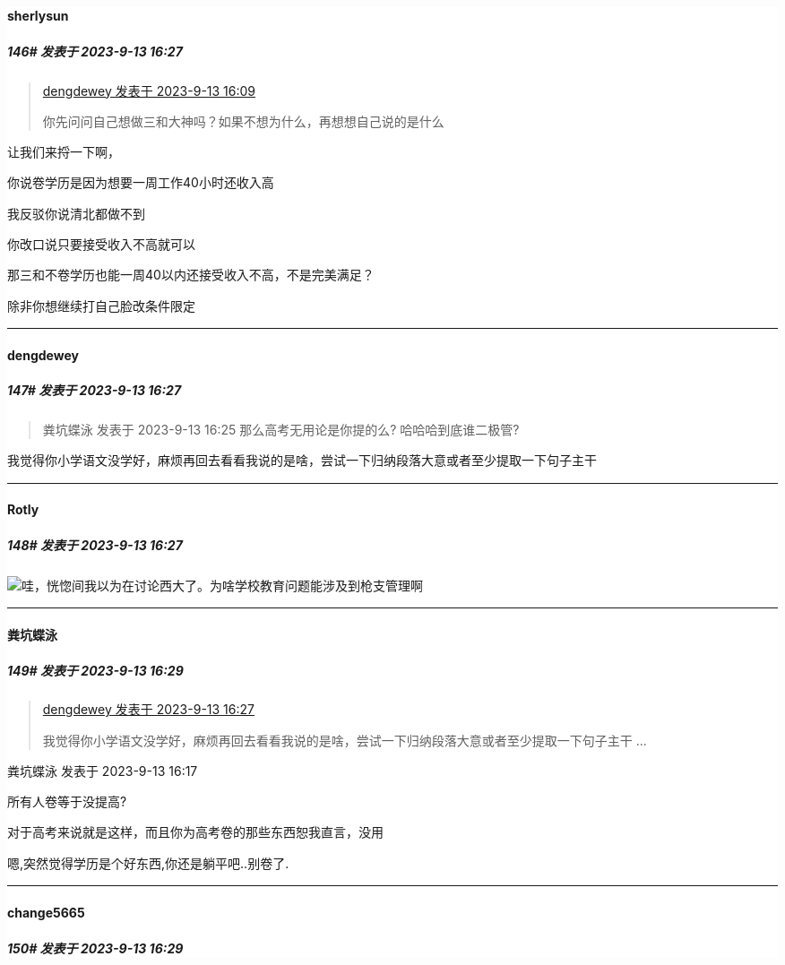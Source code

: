 ####  sherlysun  
##### 146#       发表于 2023-9-13 16:27

<blockquote><a href="httphttps://bbs.saraba1st.com/2b/forum.php?mod=redirect&amp;goto=findpost&amp;pid=62391164&amp;ptid=2152562" target="_blank">dengdewey 发表于 2023-9-13 16:09</a>

你先问问自己想做三和大神吗？如果不想为什么，再想想自己说的是什么</blockquote>
让我们来捋一下啊，

你说卷学历是因为想要一周工作40小时还收入高

我反驳你说清北都做不到

你改口说只要接受收入不高就可以

那三和不卷学历也能一周40以内还接受收入不高，不是完美满足？

除非你想继续打自己脸改条件限定

*****

####  dengdewey  
##### 147#       发表于 2023-9-13 16:27

<blockquote>粪坑蝶泳 发表于 2023-9-13 16:25
那么高考无用论是你提的么? 哈哈哈到底谁二极管?</blockquote>
我觉得你小学语文没学好，麻烦再回去看看我说的是啥，尝试一下归纳段落大意或者至少提取一下句子主干

*****

####  Rotly  
##### 148#       发表于 2023-9-13 16:27

<img src="https://static.saraba1st.com/image/smiley/face2017/037.png" referrerpolicy="no-referrer">哇，恍惚间我以为在讨论西大了。为啥学校教育问题能涉及到枪支管理啊

*****

####  粪坑蝶泳  
##### 149#       发表于 2023-9-13 16:29

<blockquote><a href="httphttps://bbs.saraba1st.com/2b/forum.php?mod=redirect&amp;goto=findpost&amp;pid=62391387&amp;ptid=2152562" target="_blank">dengdewey 发表于 2023-9-13 16:27</a>

我觉得你小学语文没学好，麻烦再回去看看我说的是啥，尝试一下归纳段落大意或者至少提取一下句子主干 ...</blockquote>
粪坑蝶泳 发表于 2023-9-13 16:17

所有人卷等于没提高?

对于高考来说就是这样，而且你为高考卷的那些东西恕我直言，没用

嗯,突然觉得学历是个好东西,你还是躺平吧..别卷了.

*****

####  change5665  
##### 150#       发表于 2023-9-13 16:29
